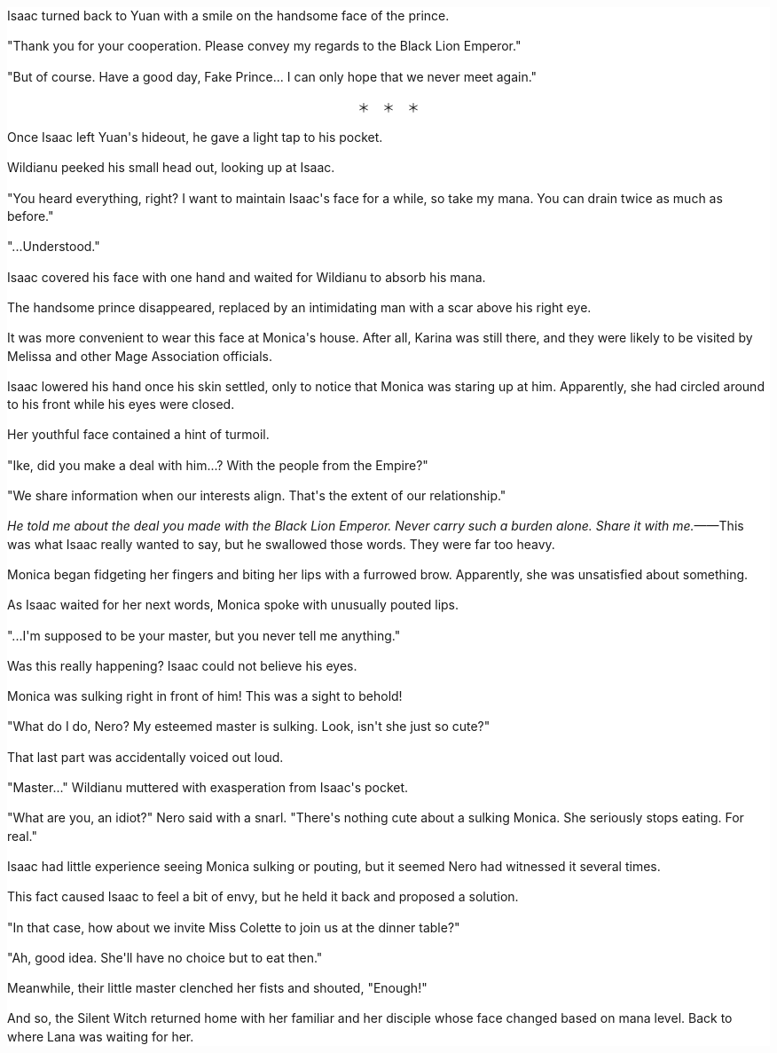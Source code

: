 Isaac turned back to Yuan with a smile on the handsome face of the prince.

"Thank you for your cooperation. Please convey my regards to the Black Lion Emperor."

"But of course. Have a good day, Fake Prince... I can only hope that we never meet again."

<p style="text-align: center;">＊　＊　＊</p>

Once Isaac left Yuan's hideout, he gave a light tap to his pocket.

Wildianu peeked his small head out, looking up at Isaac.

"You heard everything, right? I want to maintain Isaac's face for a while, so take my mana. You can drain twice as much as before."

"...Understood."

Isaac covered his face with one hand and waited for Wildianu to absorb his mana.

The handsome prince disappeared, replaced by an intimidating man with a scar above his right eye.

It was more convenient to wear this face at Monica's house. After all, Karina was still there, and they were likely to be visited by Melissa and other Mage Association officials.

Isaac lowered his hand once his skin settled, only to notice that Monica was staring up at him. Apparently, she had circled around to his front while his eyes were closed.

Her youthful face contained a hint of turmoil.

"Ike, did you make a deal with him...? With the people from the Empire?"

"We share information when our interests align. That's the extent of our relationship."

*He told me about the deal you made with the Black Lion Emperor. Never carry such a burden alone. Share it with me.*——This was what Isaac really wanted to say, but he swallowed those words. They were far too heavy. 

Monica began fidgeting her fingers and biting her lips with a furrowed brow. Apparently, she was unsatisfied about something.

As Isaac waited for her next words, Monica spoke with unusually pouted lips.

"...I'm supposed to be your master, but you never tell me anything."

Was this really happening? Isaac could not believe his eyes.

Monica was sulking right in front of him! This was a sight to behold!

"What do I do, Nero? My esteemed master is sulking. Look, isn't she just so cute?"

That last part was accidentally voiced out loud.

"Master..." Wildianu muttered with exasperation from Isaac's pocket.

"What are you, an idiot?" Nero said with a snarl. "There's nothing cute about a sulking Monica. She seriously stops eating. For real."

Isaac had little experience seeing Monica sulking or pouting, but it seemed Nero had witnessed it several times.

This fact caused Isaac to feel a bit of envy, but he held it back and proposed a solution.

"In that case, how about we invite Miss Colette to join us at the dinner table?"

"Ah, good idea. She'll have no choice but to eat then."

Meanwhile, their little master clenched her fists and shouted, "Enough!"

And so, the Silent Witch returned home with her familiar and her disciple whose face changed based on mana level. Back to where Lana was waiting for her.



